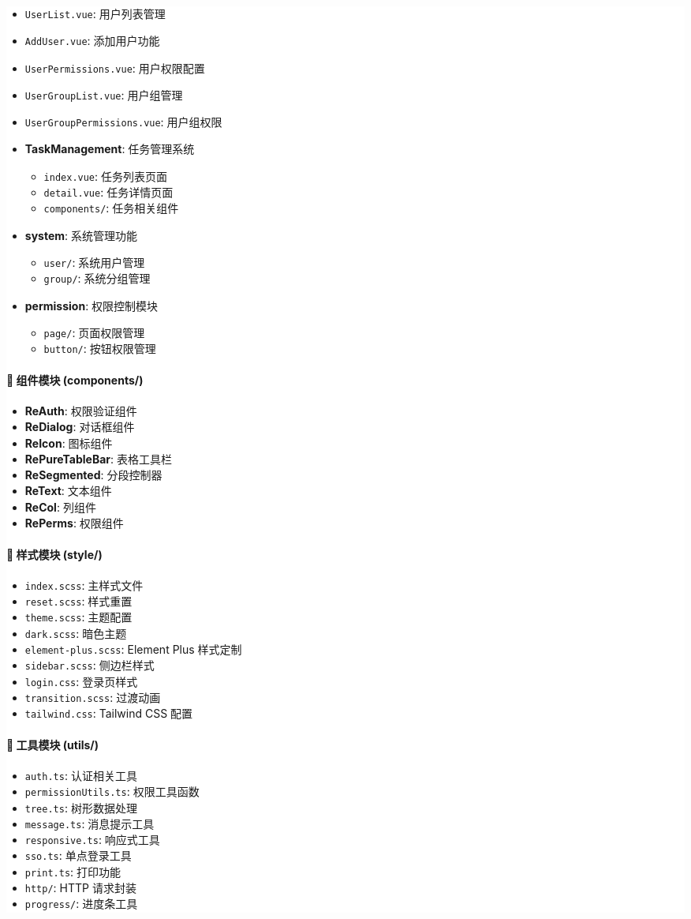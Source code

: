   - `UserList.vue`: 用户列表管理
  - `AddUser.vue`: 添加用户功能
  - `UserPermissions.vue`: 用户权限配置
  - `UserGroupList.vue`: 用户组管理
  - `UserGroupPermissions.vue`: 用户组权限

- **TaskManagement**: 任务管理系统

  - `index.vue`: 任务列表页面
  - `detail.vue`: 任务详情页面
  - `components/`: 任务相关组件

- **system**: 系统管理功能

  - `user/`: 系统用户管理
  - `group/`: 系统分组管理

- **permission**: 权限控制模块
  - `page/`: 页面权限管理
  - `button/`: 按钮权限管理

#### 🧩 组件模块 (components/)

- **ReAuth**: 权限验证组件
- **ReDialog**: 对话框组件
- **ReIcon**: 图标组件
- **RePureTableBar**: 表格工具栏
- **ReSegmented**: 分段控制器
- **ReText**: 文本组件
- **ReCol**: 列组件
- **RePerms**: 权限组件

#### 🎨 样式模块 (style/)

- `index.scss`: 主样式文件
- `reset.scss`: 样式重置
- `theme.scss`: 主题配置
- `dark.scss`: 暗色主题
- `element-plus.scss`: Element Plus 样式定制
- `sidebar.scss`: 侧边栏样式
- `login.css`: 登录页样式
- `transition.scss`: 过渡动画
- `tailwind.css`: Tailwind CSS 配置

#### 🔧 工具模块 (utils/)

- `auth.ts`: 认证相关工具
- `permissionUtils.ts`: 权限工具函数
- `tree.ts`: 树形数据处理
- `message.ts`: 消息提示工具
- `responsive.ts`: 响应式工具
- `sso.ts`: 单点登录工具
- `print.ts`: 打印功能
- `http/`: HTTP 请求封装
- `progress/`: 进度条工具
